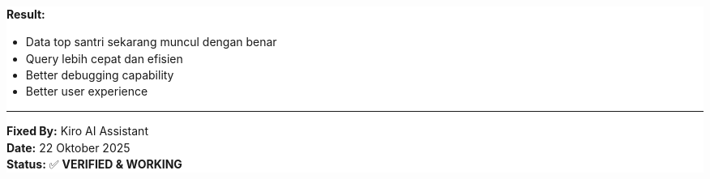 **Result:**
- Data top santri sekarang muncul dengan benar
- Query lebih cepat dan efisien
- Better debugging capability
- Better user experience

---

**Fixed By:** Kiro AI Assistant  
**Date:** 22 Oktober 2025  
**Status:** ✅ **VERIFIED & WORKING**
